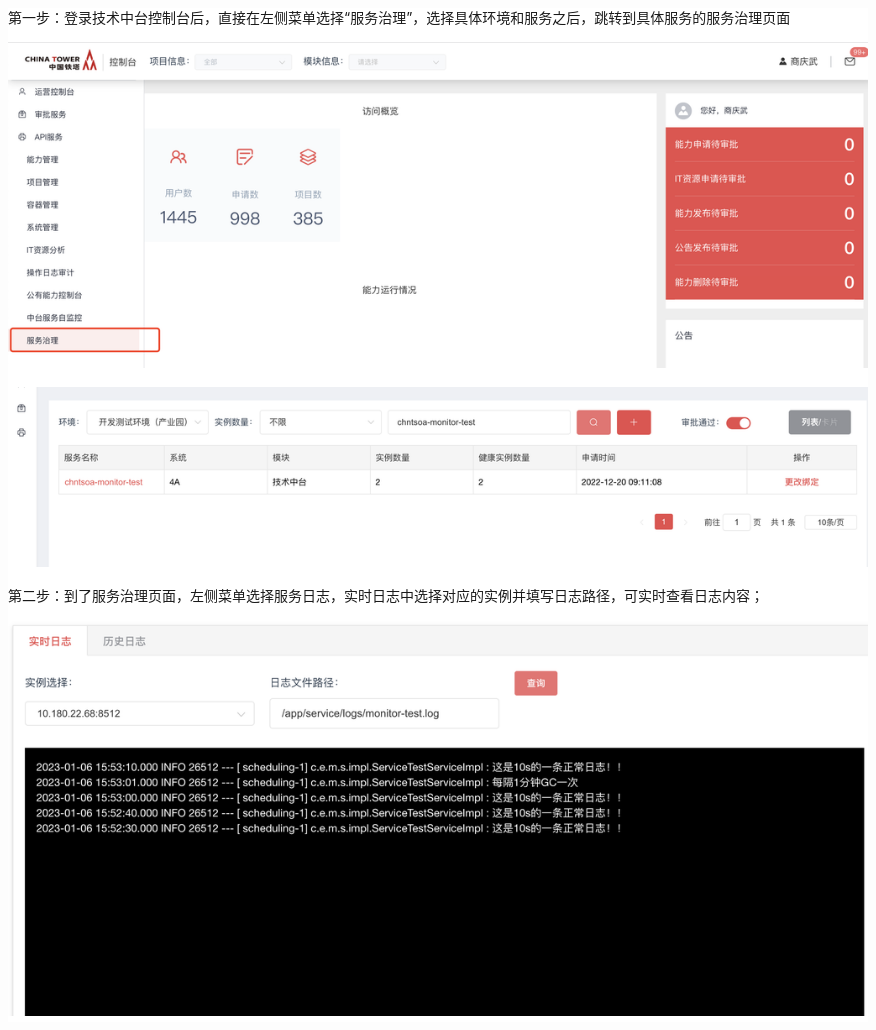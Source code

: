 第一步：登录技术中台控制台后，直接在左侧菜单选择“服务治理”，选择具体环境和服务之后，跳转到具体服务的服务治理页面

![soa/log/image54](../.aassets/image54.png)

![soa/log/image74](../.aassets/image74.png)

第二步：到了服务治理页面，左侧菜单选择服务日志，实时日志中选择对应的实例并填写日志路径，可实时查看日志内容；

![soa/log/image75](../.aassets/image75.png)
